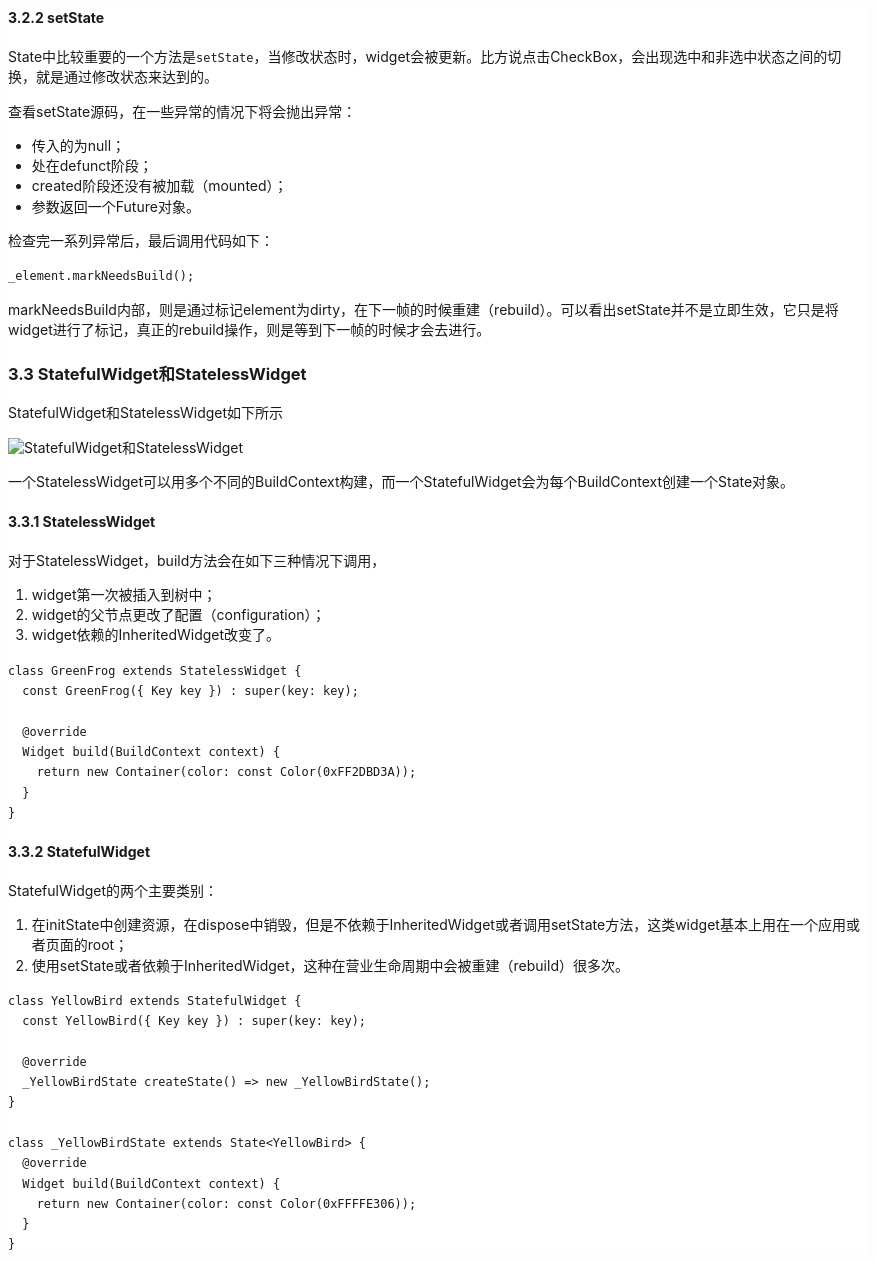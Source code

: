 #### 3.2.2 setState

State中比较重要的一个方法是`setState`，当修改状态时，widget会被更新。比方说点击CheckBox，会出现选中和非选中状态之间的切换，就是通过修改状态来达到的。

查看setState源码，在一些异常的情况下将会抛出异常：

* 传入的为null；
* 处在defunct阶段；
* created阶段还没有被加载（mounted）；
* 参数返回一个Future对象。

检查完一系列异常后，最后调用代码如下：

```
_element.markNeedsBuild();
```

markNeedsBuild内部，则是通过标记element为dirty，在下一帧的时候重建（rebuild）。可以看出setState并不是立即生效，它只是将widget进行了标记，真正的rebuild操作，则是等到下一帧的时候才会去进行。

### 3.3 StatefulWidget和StatelessWidget

StatefulWidget和StatelessWidget如下所示

![StatefulWidget和StatelessWidget](http://whysodiao.com/images/StatefulWidget和StatelessWidget.png)

一个StatelessWidget可以用多个不同的BuildContext构建，而一个StatefulWidget会为每个BuildContext创建一个State对象。

#### 3.3.1 StatelessWidget

对于StatelessWidget，build方法会在如下三种情况下调用，

1. widget第一次被插入到树中；
2. widget的父节点更改了配置（configuration）；
3. widget依赖的InheritedWidget改变了。


```
class GreenFrog extends StatelessWidget {
  const GreenFrog({ Key key }) : super(key: key);

  @override
  Widget build(BuildContext context) {
    return new Container(color: const Color(0xFF2DBD3A));
  }
}
```

#### 3.3.2 StatefulWidget

StatefulWidget的两个主要类别：

1. 在initState中创建资源，在dispose中销毁，但是不依赖于InheritedWidget或者调用setState方法，这类widget基本上用在一个应用或者页面的root；
2. 使用setState或者依赖于InheritedWidget，这种在营业生命周期中会被重建（rebuild）很多次。

```
class YellowBird extends StatefulWidget {
  const YellowBird({ Key key }) : super(key: key);

  @override
  _YellowBirdState createState() => new _YellowBirdState();
}

class _YellowBirdState extends State<YellowBird> {
  @override
  Widget build(BuildContext context) {
    return new Container(color: const Color(0xFFFFE306));
  }
}
```
